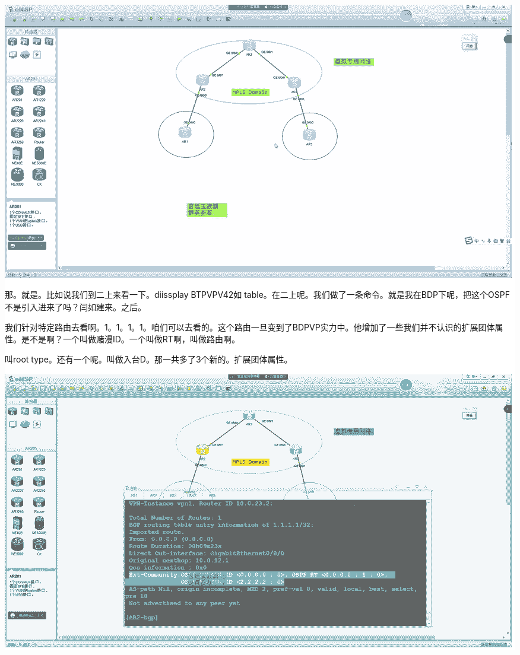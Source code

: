 ![](img/491e22132ddb7597e3b389d85f3c9ce7_21.png)

那。就是。比如说我们到二上来看一下。diissplay BTPVPV42如 table。在二上呢。我们做了一条命令。就是我在BDP下呢，把这个OSPF不是引入进来了吗？闫如建来。之后。

我们针对特定路由去看啊。1。1。1。1。咱们可以去看的。这个路由一旦变到了BDPVP实力中。他增加了一些我们并不认识的扩展团体属性。是不是啊？一个叫做赌漫ID。一个叫做RT啊，叫做路由啊。

叫root type。还有一个呢。叫做入台D。那一共多了3个新的。扩展团体属性。

![](img/491e22132ddb7597e3b389d85f3c9ce7_23.png)
